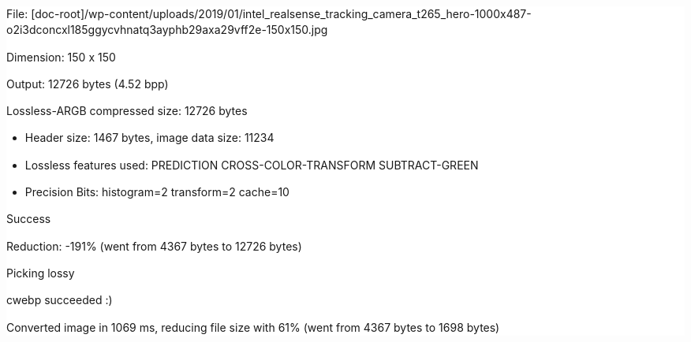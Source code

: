 File:      [doc-root]/wp-content/uploads/2019/01/intel_realsense_tracking_camera_t265_hero-1000x487-o2i3dconcxl185ggycvhnatq3ayphb29axa29vff2e-150x150.jpg

Dimension: 150 x 150

Output:    12726 bytes (4.52 bpp)

Lossless-ARGB compressed size: 12726 bytes

  * Header size: 1467 bytes, image data size: 11234

  * Lossless features used: PREDICTION CROSS-COLOR-TRANSFORM SUBTRACT-GREEN

  * Precision Bits: histogram=2 transform=2 cache=10


Success

Reduction: -191% (went from 4367 bytes to 12726 bytes)


Picking lossy

cwebp succeeded :)


Converted image in 1069 ms, reducing file size with 61% (went from 4367 bytes to 1698 bytes)

